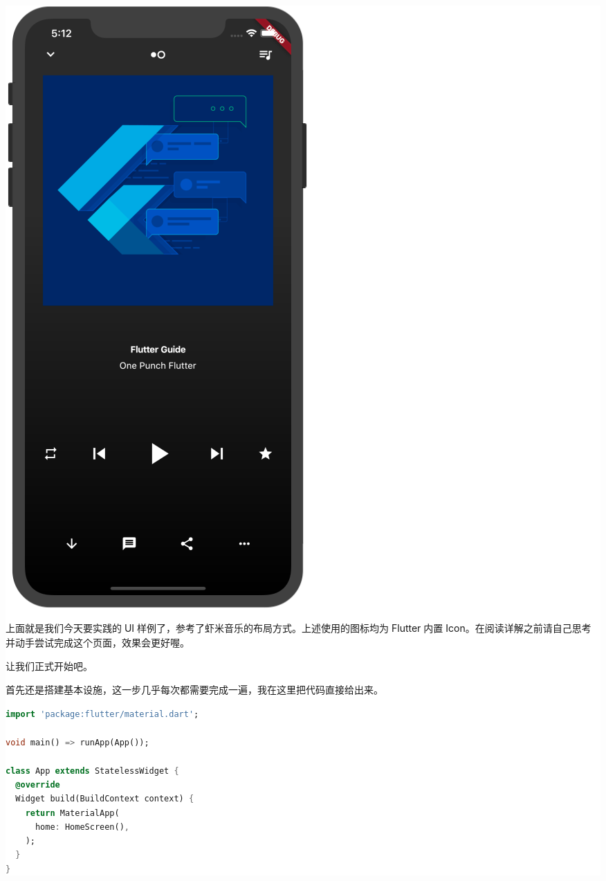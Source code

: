 ![simple_ui_demo](./pic/simple_ui_demo.png)

上面就是我们今天要实践的 UI 样例了，参考了虾米音乐的布局方式。上述使用的图标均为 Flutter 内置 Icon。在阅读详解之前请自己思考并动手尝试完成这个页面，效果会更好喔。

让我们正式开始吧。

首先还是搭建基本设施，这一步几乎每次都需要完成一遍，我在这里把代码直接给出来。

``` dart
import 'package:flutter/material.dart';

void main() => runApp(App());

class App extends StatelessWidget {
  @override
  Widget build(BuildContext context) {
    return MaterialApp(
      home: HomeScreen(),
    );
  }
}

```